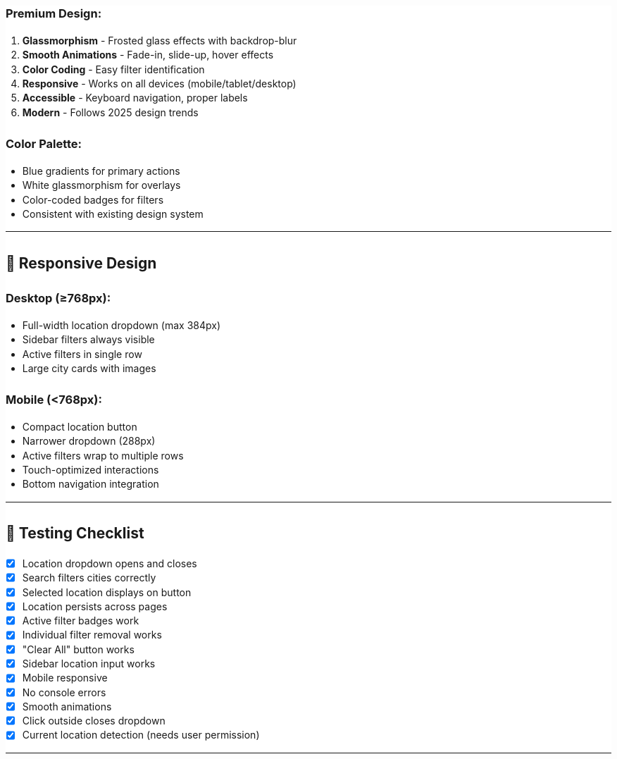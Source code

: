 ### Premium Design:
1. **Glassmorphism** - Frosted glass effects with backdrop-blur
2. **Smooth Animations** - Fade-in, slide-up, hover effects
3. **Color Coding** - Easy filter identification
4. **Responsive** - Works on all devices (mobile/tablet/desktop)
5. **Accessible** - Keyboard navigation, proper labels
6. **Modern** - Follows 2025 design trends

### Color Palette:
- Blue gradients for primary actions
- White glassmorphism for overlays
- Color-coded badges for filters
- Consistent with existing design system

---

## 📱 Responsive Design

### Desktop (≥768px):
- Full-width location dropdown (max 384px)
- Sidebar filters always visible
- Active filters in single row
- Large city cards with images

### Mobile (<768px):
- Compact location button
- Narrower dropdown (288px)
- Active filters wrap to multiple rows
- Touch-optimized interactions
- Bottom navigation integration

---

## 🚀 Testing Checklist

- [x] Location dropdown opens and closes
- [x] Search filters cities correctly
- [x] Selected location displays on button
- [x] Location persists across pages
- [x] Active filter badges work
- [x] Individual filter removal works
- [x] "Clear All" button works
- [x] Sidebar location input works
- [x] Mobile responsive
- [x] No console errors
- [x] Smooth animations
- [x] Click outside closes dropdown
- [x] Current location detection (needs user permission)

---

